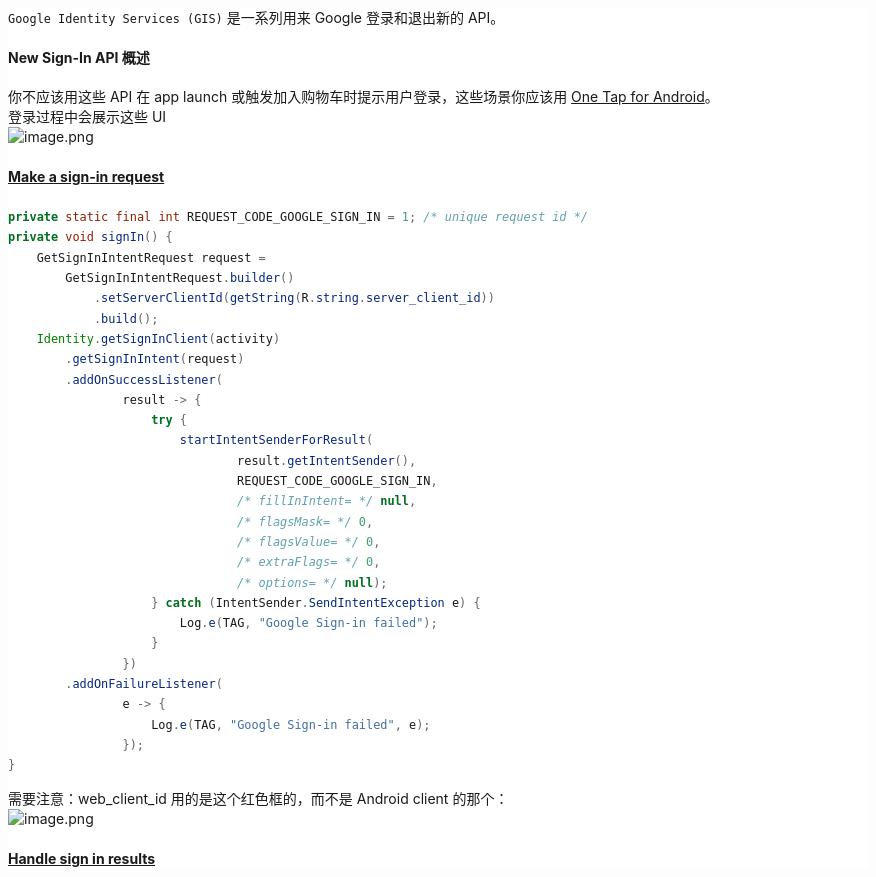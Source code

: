 `Google Identity Services (GIS)` 是一系列用来 Google 登录和退出新的 API。

#### New Sign-In API 概述

你不应该用这些 API 在 app launch 或触发加入购物车时提示用户登录，这些场景你应该用 [One Tap for Android](https://developers.google.com/identity/one-tap/android/get-started)。<br />登录过程中会展示这些 UI<br />![image.png](https://cdn.nlark.com/yuque/0/2023/png/694278/1684303449537-24fd5b64-c921-46a5-91f8-58649d5e334a.png#averageHue=%23c2c2c2&clientId=u1e9fa9d8-7429-4&from=paste&height=361&id=u0d2c8a63&originHeight=721&originWidth=1061&originalType=binary&ratio=2&rotation=0&showTitle=false&size=95881&status=done&style=none&taskId=ud3c680f4-9bbc-4413-88f2-9778204dc1f&title=&width=530.5)

#### [Make a sign-in request](https://developers.google.com/identity/sign-in/android/sign-in-identity#make_a_sign-in_request)

```java
private static final int REQUEST_CODE_GOOGLE_SIGN_IN = 1; /* unique request id */
private void signIn() {
    GetSignInIntentRequest request =
        GetSignInIntentRequest.builder()
            .setServerClientId(getString(R.string.server_client_id))
            .build();
    Identity.getSignInClient(activity)
        .getSignInIntent(request)
        .addOnSuccessListener(
                result -> {
                    try {
                        startIntentSenderForResult(
                                result.getIntentSender(),
                                REQUEST_CODE_GOOGLE_SIGN_IN,
                                /* fillInIntent= */ null,
                                /* flagsMask= */ 0,
                                /* flagsValue= */ 0,
                                /* extraFlags= */ 0,
                                /* options= */ null);
                    } catch (IntentSender.SendIntentException e) {
                        Log.e(TAG, "Google Sign-in failed");
                    }
                })
        .addOnFailureListener(
                e -> {
                    Log.e(TAG, "Google Sign-in failed", e);
                });
}
```

需要注意：web_client_id 用的是这个红色框的，而不是 Android client 的那个：<br />![image.png](https://cdn.nlark.com/yuque/0/2023/png/694278/1684244433454-1914caba-8b90-4407-a4d9-9e4ebfb9dab5.png#averageHue=%23f9f7f7&clientId=ua5ed4906-465a-4&from=paste&height=638&id=u9c436e34&originHeight=1276&originWidth=3000&originalType=binary&ratio=2&rotation=0&showTitle=false&size=379184&status=done&style=none&taskId=u8a7d6457-c74f-49b8-a575-620014088b0&title=&width=1500)

#### [Handle sign in results](https://developers.google.com/identity/sign-in/android/sign-in-identity#handle_sign_in_results)
